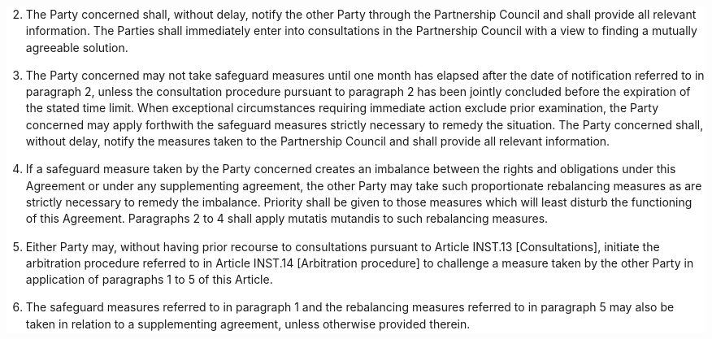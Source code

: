 2. The Party concerned shall, without delay, notify the other Party through the Partnership Council and shall provide all relevant information. The Parties shall immediately enter into consultations in the Partnership Council with a view to finding a mutually agreeable solution.

3. The Party concerned may not take safeguard measures until one month has elapsed after the date of notification referred to in paragraph 2, unless the consultation procedure pursuant to paragraph 2 has been jointly concluded before the expiration of the stated time limit. When exceptional circumstances requiring immediate action exclude prior examination, the Party concerned may apply forthwith the safeguard measures strictly necessary to remedy the situation.
The Party concerned shall, without delay, notify the measures taken to the Partnership Council and shall provide all relevant information.

4. If a safeguard measure taken by the Party concerned creates an imbalance between the rights and obligations under this Agreement or under any supplementing agreement, the other Party may take such proportionate rebalancing measures as are strictly necessary to remedy the imbalance. Priority shall be given to those measures which will least disturb the functioning of this Agreement. Paragraphs 2 to 4 shall apply mutatis mutandis to such rebalancing measures.

5. Either Party may, without having prior recourse to consultations pursuant to Article INST.13 [Consultations], initiate the arbitration procedure referred to in Article INST.14 [Arbitration procedure] to challenge a measure taken by the other Party in application of paragraphs 1 to 5 of this Article.

6. The safeguard measures referred to in paragraph 1 and the rebalancing measures referred to in paragraph 5 may also be taken in relation to a supplementing agreement, unless otherwise provided therein.